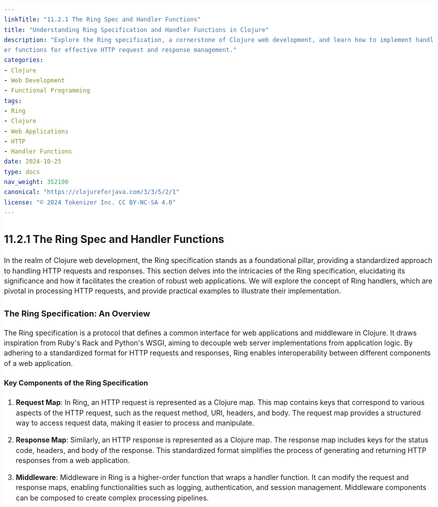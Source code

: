 ```yaml
---
linkTitle: "11.2.1 The Ring Spec and Handler Functions"
title: "Understanding Ring Specification and Handler Functions in Clojure"
description: "Explore the Ring specification, a cornerstone of Clojure web development, and learn how to implement handler functions for effective HTTP request and response management."
categories:
- Clojure
- Web Development
- Functional Programming
tags:
- Ring
- Clojure
- Web Applications
- HTTP
- Handler Functions
date: 2024-10-25
type: docs
nav_weight: 352100
canonical: "https://clojureforjava.com/3/3/5/2/1"
license: "© 2024 Tokenizer Inc. CC BY-NC-SA 4.0"
---
```


## 11.2.1 The Ring Spec and Handler Functions

In the realm of Clojure web development, the Ring specification stands as a foundational pillar, providing a standardized approach to handling HTTP requests and responses. This section delves into the intricacies of the Ring specification, elucidating its significance and how it facilitates the creation of robust web applications. We will explore the concept of Ring handlers, which are pivotal in processing HTTP requests, and provide practical examples to illustrate their implementation.

### The Ring Specification: An Overview

The Ring specification is a protocol that defines a common interface for web applications and middleware in Clojure. It draws inspiration from Ruby's Rack and Python's WSGI, aiming to decouple web server implementations from application logic. By adhering to a standardized format for HTTP requests and responses, Ring enables interoperability between different components of a web application.

#### Key Components of the Ring Specification

1. **Request Map**: In Ring, an HTTP request is represented as a Clojure map. This map contains keys that correspond to various aspects of the HTTP request, such as the request method, URI, headers, and body. The request map provides a structured way to access request data, making it easier to process and manipulate.

2. **Response Map**: Similarly, an HTTP response is represented as a Clojure map. The response map includes keys for the status code, headers, and body of the response. This standardized format simplifies the process of generating and returning HTTP responses from a web application.

3. **Middleware**: Middleware in Ring is a higher-order function that wraps a handler function. It can modify the request and response maps, enabling functionalities such as logging, authentication, and session management. Middleware components can be composed to create complex processing pipelines.
